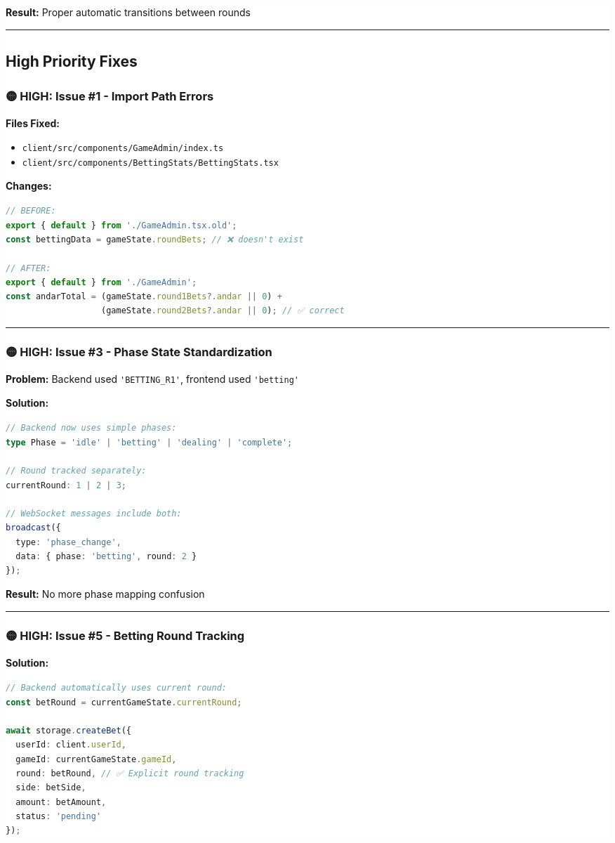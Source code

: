 **Result:** Proper automatic transitions between rounds

---

## High Priority Fixes

### 🟡 HIGH: Issue #1 - Import Path Errors
**Files Fixed:**
- `client/src/components/GameAdmin/index.ts`
- `client/src/components/BettingStats/BettingStats.tsx`

**Changes:**
```typescript
// BEFORE:
export { default } from './GameAdmin.tsx.old';
const bettingData = gameState.roundBets; // ❌ doesn't exist

// AFTER:
export { default } from './GameAdmin';
const andarTotal = (gameState.round1Bets?.andar || 0) + 
                   (gameState.round2Bets?.andar || 0); // ✅ correct
```

---

### 🟡 HIGH: Issue #3 - Phase State Standardization
**Problem:** Backend used `'BETTING_R1'`, frontend used `'betting'`

**Solution:**
```typescript
// Backend now uses simple phases:
type Phase = 'idle' | 'betting' | 'dealing' | 'complete';

// Round tracked separately:
currentRound: 1 | 2 | 3;

// WebSocket messages include both:
broadcast({
  type: 'phase_change',
  data: { phase: 'betting', round: 2 }
});
```

**Result:** No more phase mapping confusion

---

### 🟡 HIGH: Issue #5 - Betting Round Tracking
**Solution:**
```typescript
// Backend automatically uses current round:
const betRound = currentGameState.currentRound;

await storage.createBet({
  userId: client.userId,
  gameId: currentGameState.gameId,
  round: betRound, // ✅ Explicit round tracking
  side: betSide,
  amount: betAmount,
  status: 'pending'
});
```
